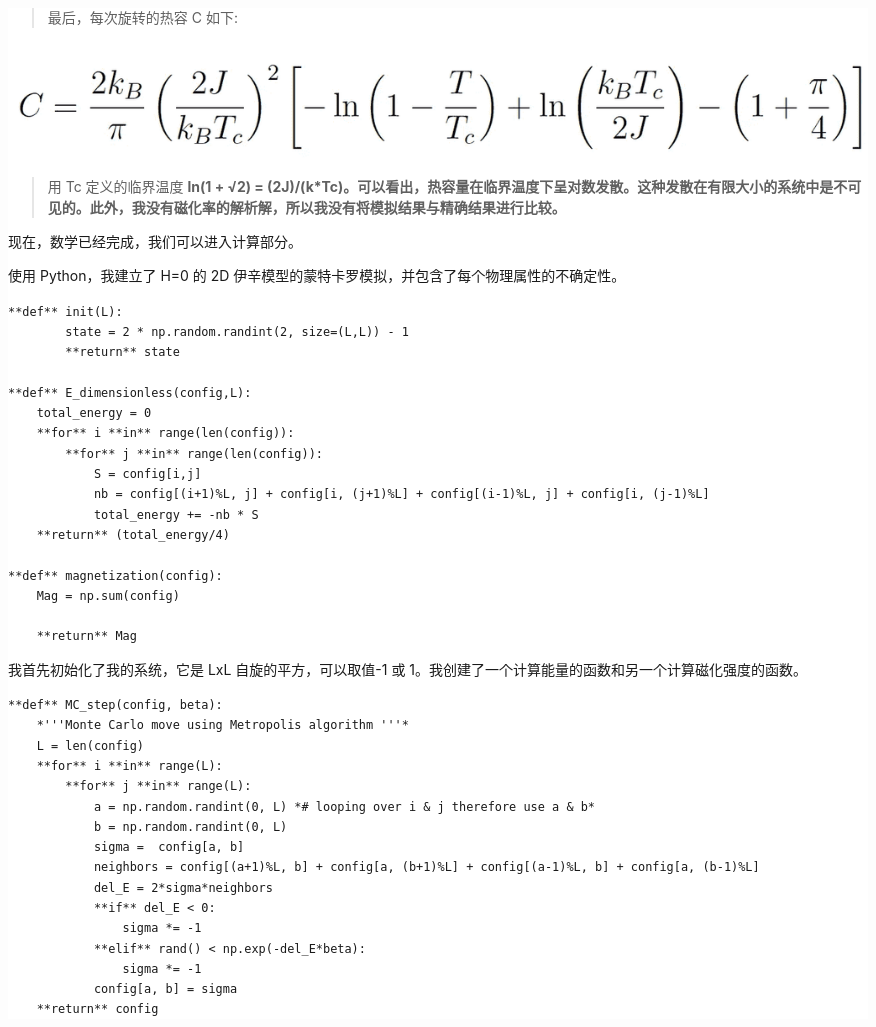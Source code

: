 > 最后，每次旋转的热容 C 如下:

![](img/b8770dcf33e2ab2eb9deb05697bae9dd.png)

> 用 Tc 定义的临界温度 **ln(1 + √2) = (2J)/(k*Tc)。可以看出，热容量在临界温度下呈对数发散。这种发散在有限大小的系统中是不可见的。此外，我没有磁化率的解析解，所以我没有将模拟结果与精确结果进行比较。**

现在，数学已经完成，我们可以进入计算部分。

使用 Python，我建立了 H=0 的 2D 伊辛模型的蒙特卡罗模拟，并包含了每个物理属性的不确定性。

```
**def** init(L):
        state = 2 * np.random.randint(2, size=(L,L)) - 1
        **return** state

**def** E_dimensionless(config,L):
    total_energy = 0
    **for** i **in** range(len(config)):
        **for** j **in** range(len(config)):
            S = config[i,j]
            nb = config[(i+1)%L, j] + config[i, (j+1)%L] + config[(i-1)%L, j] + config[i, (j-1)%L]
            total_energy += -nb * S
    **return** (total_energy/4)

**def** magnetization(config):
    Mag = np.sum(config)

    **return** Mag
```

我首先初始化了我的系统，它是 LxL 自旋的平方，可以取值-1 或 1。我创建了一个计算能量的函数和另一个计算磁化强度的函数。

```
**def** MC_step(config, beta):
    *'''Monte Carlo move using Metropolis algorithm '''*
    L = len(config)
    **for** i **in** range(L):
        **for** j **in** range(L):
            a = np.random.randint(0, L) *# looping over i & j therefore use a & b*
            b = np.random.randint(0, L)
            sigma =  config[a, b]
            neighbors = config[(a+1)%L, b] + config[a, (b+1)%L] + config[(a-1)%L, b] + config[a, (b-1)%L]
            del_E = 2*sigma*neighbors
            **if** del_E < 0:
                sigma *= -1
            **elif** rand() < np.exp(-del_E*beta):
                sigma *= -1
            config[a, b] = sigma
    **return** config
```
